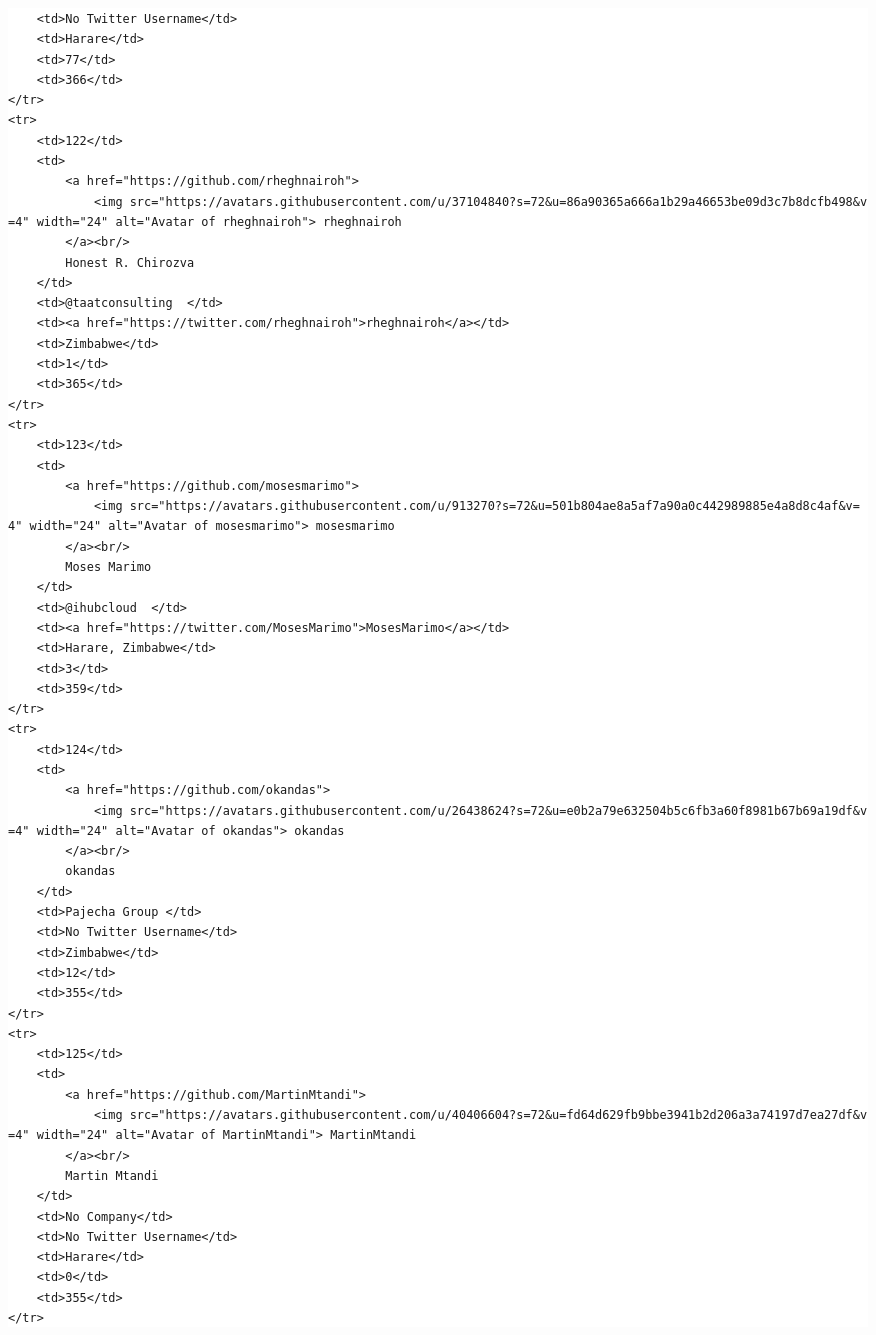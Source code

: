 		<td>No Twitter Username</td>
		<td>Harare</td>
		<td>77</td>
		<td>366</td>
	</tr>
	<tr>
		<td>122</td>
		<td>
			<a href="https://github.com/rheghnairoh">
				<img src="https://avatars.githubusercontent.com/u/37104840?s=72&u=86a90365a666a1b29a46653be09d3c7b8dcfb498&v=4" width="24" alt="Avatar of rheghnairoh"> rheghnairoh
			</a><br/>
			Honest R. Chirozva
		</td>
		<td>@taatconsulting  </td>
		<td><a href="https://twitter.com/rheghnairoh">rheghnairoh</a></td>
		<td>Zimbabwe</td>
		<td>1</td>
		<td>365</td>
	</tr>
	<tr>
		<td>123</td>
		<td>
			<a href="https://github.com/mosesmarimo">
				<img src="https://avatars.githubusercontent.com/u/913270?s=72&u=501b804ae8a5af7a90a0c442989885e4a8d8c4af&v=4" width="24" alt="Avatar of mosesmarimo"> mosesmarimo
			</a><br/>
			Moses Marimo
		</td>
		<td>@ihubcloud  </td>
		<td><a href="https://twitter.com/MosesMarimo">MosesMarimo</a></td>
		<td>Harare, Zimbabwe</td>
		<td>3</td>
		<td>359</td>
	</tr>
	<tr>
		<td>124</td>
		<td>
			<a href="https://github.com/okandas">
				<img src="https://avatars.githubusercontent.com/u/26438624?s=72&u=e0b2a79e632504b5c6fb3a60f8981b67b69a19df&v=4" width="24" alt="Avatar of okandas"> okandas
			</a><br/>
			okandas
		</td>
		<td>Pajecha Group </td>
		<td>No Twitter Username</td>
		<td>Zimbabwe</td>
		<td>12</td>
		<td>355</td>
	</tr>
	<tr>
		<td>125</td>
		<td>
			<a href="https://github.com/MartinMtandi">
				<img src="https://avatars.githubusercontent.com/u/40406604?s=72&u=fd64d629fb9bbe3941b2d206a3a74197d7ea27df&v=4" width="24" alt="Avatar of MartinMtandi"> MartinMtandi
			</a><br/>
			Martin Mtandi
		</td>
		<td>No Company</td>
		<td>No Twitter Username</td>
		<td>Harare</td>
		<td>0</td>
		<td>355</td>
	</tr>